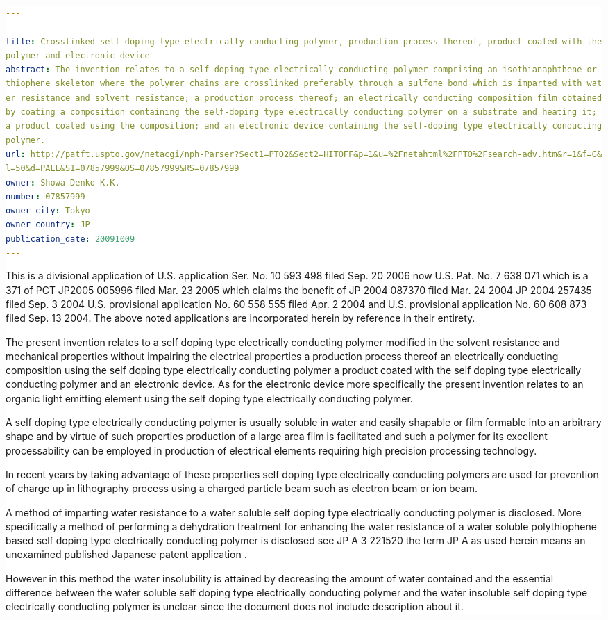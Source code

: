 ```yaml
---

title: Crosslinked self-doping type electrically conducting polymer, production process thereof, product coated with the polymer and electronic device
abstract: The invention relates to a self-doping type electrically conducting polymer comprising an isothianaphthene or thiophene skeleton where the polymer chains are crosslinked preferably through a sulfone bond which is imparted with water resistance and solvent resistance; a production process thereof; an electrically conducting composition film obtained by coating a composition containing the self-doping type electrically conducting polymer on a substrate and heating it; a product coated using the composition; and an electronic device containing the self-doping type electrically conducting polymer.
url: http://patft.uspto.gov/netacgi/nph-Parser?Sect1=PTO2&Sect2=HITOFF&p=1&u=%2Fnetahtml%2FPTO%2Fsearch-adv.htm&r=1&f=G&l=50&d=PALL&S1=07857999&OS=07857999&RS=07857999
owner: Showa Denko K.K.
number: 07857999
owner_city: Tokyo
owner_country: JP
publication_date: 20091009
---
```

This is a divisional application of U.S. application Ser. No. 10 593 498 filed Sep. 20 2006 now U.S. Pat. No. 7 638 071 which is a 371 of PCT JP2005 005996 filed Mar. 23 2005 which claims the benefit of JP 2004 087370 filed Mar. 24 2004 JP 2004 257435 filed Sep. 3 2004 U.S. provisional application No. 60 558 555 filed Apr. 2 2004 and U.S. provisional application No. 60 608 873 filed Sep. 13 2004. The above noted applications are incorporated herein by reference in their entirety.

The present invention relates to a self doping type electrically conducting polymer modified in the solvent resistance and mechanical properties without impairing the electrical properties a production process thereof an electrically conducting composition using the self doping type electrically conducting polymer a product coated with the self doping type electrically conducting polymer and an electronic device. As for the electronic device more specifically the present invention relates to an organic light emitting element using the self doping type electrically conducting polymer.

A self doping type electrically conducting polymer is usually soluble in water and easily shapable or film formable into an arbitrary shape and by virtue of such properties production of a large area film is facilitated and such a polymer for its excellent processability can be employed in production of electrical elements requiring high precision processing technology.

In recent years by taking advantage of these properties self doping type electrically conducting polymers are used for prevention of charge up in lithography process using a charged particle beam such as electron beam or ion beam.

A method of imparting water resistance to a water soluble self doping type electrically conducting polymer is disclosed. More specifically a method of performing a dehydration treatment for enhancing the water resistance of a water soluble polythiophene based self doping type electrically conducting polymer is disclosed see JP A 3 221520 the term JP A as used herein means an unexamined published Japanese patent application .

However in this method the water insolubility is attained by decreasing the amount of water contained and the essential difference between the water soluble self doping type electrically conducting polymer and the water insoluble self doping type electrically conducting polymer is unclear since the document does not include description about it.
